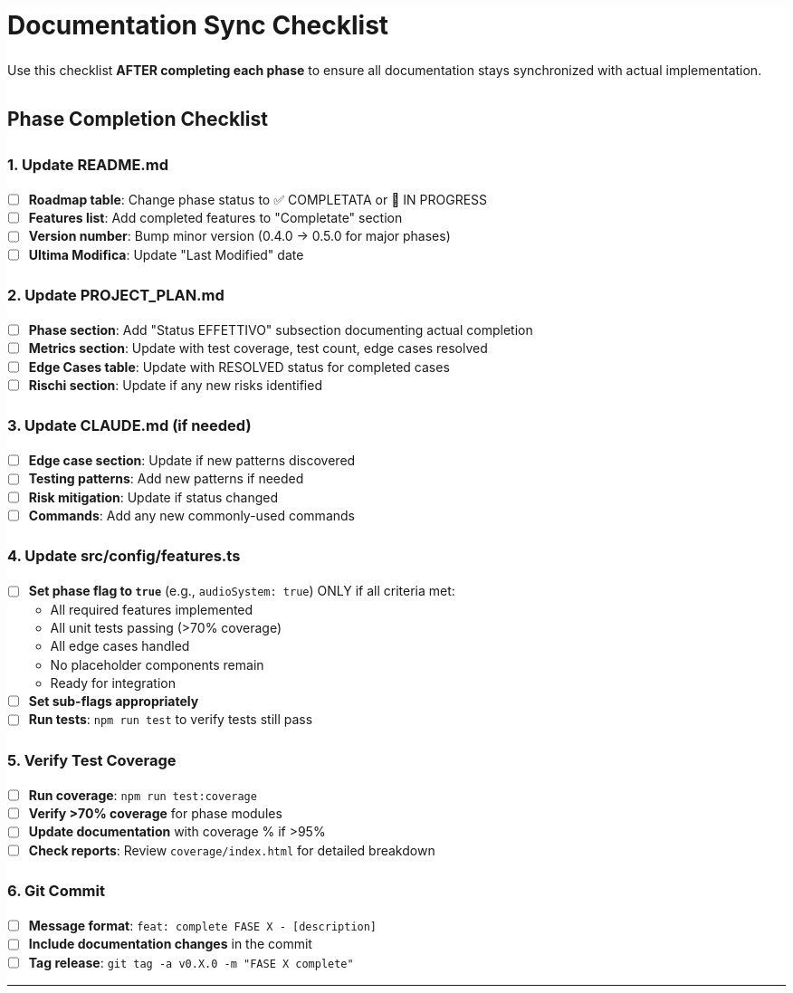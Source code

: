 # Documentation Sync Checklist

Use this checklist **AFTER completing each phase** to ensure all documentation stays synchronized with actual implementation.

## Phase Completion Checklist

### 1. Update README.md
- [ ] **Roadmap table**: Change phase status to ✅ COMPLETATA or 🚧 IN PROGRESS
- [ ] **Features list**: Add completed features to "Completate" section
- [ ] **Version number**: Bump minor version (0.4.0 → 0.5.0 for major phases)
- [ ] **Ultima Modifica**: Update "Last Modified" date

### 2. Update PROJECT_PLAN.md
- [ ] **Phase section**: Add "Status EFFETTIVO" subsection documenting actual completion
- [ ] **Metrics section**: Update with test coverage, test count, edge cases resolved
- [ ] **Edge Cases table**: Update with RESOLVED status for completed cases
- [ ] **Rischi section**: Update if any new risks identified

### 3. Update CLAUDE.md (if needed)
- [ ] **Edge case section**: Update if new patterns discovered
- [ ] **Testing patterns**: Add new patterns if needed
- [ ] **Risk mitigation**: Update if status changed
- [ ] **Commands**: Add any new commonly-used commands

### 4. Update src/config/features.ts
- [ ] **Set phase flag to `true`** (e.g., `audioSystem: true`) ONLY if all criteria met:
  - All required features implemented
  - All unit tests passing (>70% coverage)
  - All edge cases handled
  - No placeholder components remain
  - Ready for integration
- [ ] **Set sub-flags appropriately**
- [ ] **Run tests**: `npm run test` to verify tests still pass

### 5. Verify Test Coverage
- [ ] **Run coverage**: `npm run test:coverage`
- [ ] **Verify >70% coverage** for phase modules
- [ ] **Update documentation** with coverage % if >95%
- [ ] **Check reports**: Review `coverage/index.html` for detailed breakdown

### 6. Git Commit
- [ ] **Message format**: `feat: complete FASE X - [description]`
- [ ] **Include documentation changes** in the commit
- [ ] **Tag release**: `git tag -a v0.X.0 -m "FASE X complete"`

---
